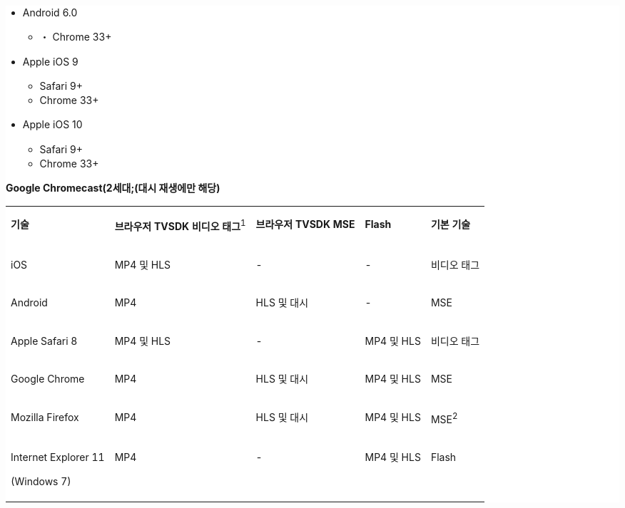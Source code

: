 * Android 6.0

   * ・ Chrome 33+

* Apple iOS 9

   * Safari 9+
   * Chrome 33+

* Apple iOS 10

   * Safari 9+
   * Chrome 33+

**Google Chromecast(2세대;(대시 재생에만 해당)**

<table> 
 <tbody> 
  <tr> 
   <td><p><strong>기술</strong> </p> </td> 
   <td><p><strong>브라우저 TVSDK 비디오 태그</strong><sup>1</sup></p> </td> 
   <td><p><strong>브라우저 TVSDK MSE</strong></p> </td> 
   <td><p><strong>Flash</strong></p> </td> 
   <td><p><strong>기본 기술</strong></p> </td> 
  </tr> 
  <tr> 
   <td><p>iOS</p> </td> 
   <td><p>MP4 및 HLS</p> </td> 
   <td><p>-</p> </td> 
   <td><p>-</p> </td> 
   <td><p>비디오 태그</p> </td> 
  </tr> 
  <tr> 
   <td><p>Android</p> </td> 
   <td><p>MP4</p> </td> 
   <td><p>HLS 및 대시</p> </td> 
   <td><p>-</p> </td> 
   <td><p>MSE</p> </td> 
  </tr> 
  <tr> 
   <td><p>Apple Safari 8</p> </td> 
   <td><p>MP4 및 HLS</p> </td> 
   <td><p>-</p> </td> 
   <td><p>MP4 및 HLS</p> </td> 
   <td><p>비디오 태그</p> </td> 
  </tr> 
  <tr> 
   <td><p>Google Chrome</p> </td> 
   <td><p>MP4</p> </td> 
   <td><p>HLS 및 대시</p> </td> 
   <td><p>MP4 및 HLS</p> </td> 
   <td><p>MSE</p> </td> 
  </tr> 
  <tr> 
   <td><p>Mozilla Firefox</p> </td> 
   <td><p>MP4</p> </td> 
   <td><p>HLS 및 대시</p> </td> 
   <td><p>MP4 및 HLS</p> </td> 
   <td><p>MSE<sup>2</sup></p> </td> 
  </tr> 
  <tr> 
   <td><p>Internet Explorer 11</p> <p>(Windows 7)</p> </td> 
   <td><p>MP4</p> </td> 
   <td><p>-</p> </td> 
   <td><p>MP4 및 HLS</p> </td> 
   <td><p>Flash</p> </td> 
  </tr> 